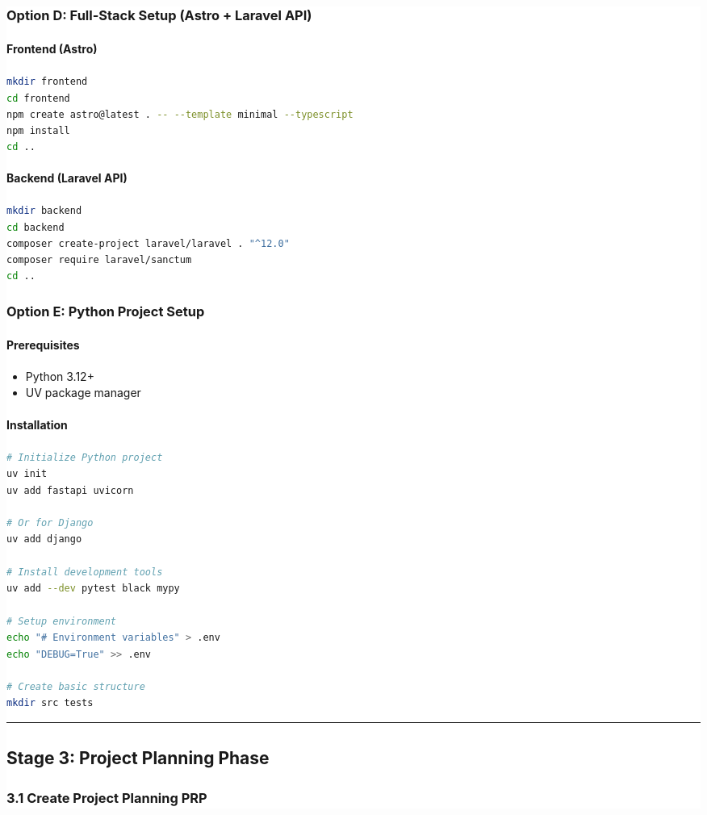 ### Option D: Full-Stack Setup (Astro + Laravel API)

#### Frontend (Astro)
```bash
mkdir frontend
cd frontend
npm create astro@latest . -- --template minimal --typescript
npm install
cd ..
```

#### Backend (Laravel API)
```bash
mkdir backend
cd backend
composer create-project laravel/laravel . "^12.0"
composer require laravel/sanctum
cd ..
```

### Option E: Python Project Setup

#### Prerequisites
- Python 3.12+
- UV package manager

#### Installation
```bash
# Initialize Python project
uv init
uv add fastapi uvicorn

# Or for Django
uv add django

# Install development tools
uv add --dev pytest black mypy

# Setup environment
echo "# Environment variables" > .env
echo "DEBUG=True" >> .env

# Create basic structure
mkdir src tests
```

---

## Stage 3: Project Planning Phase

### 3.1 Create Project Planning PRP
